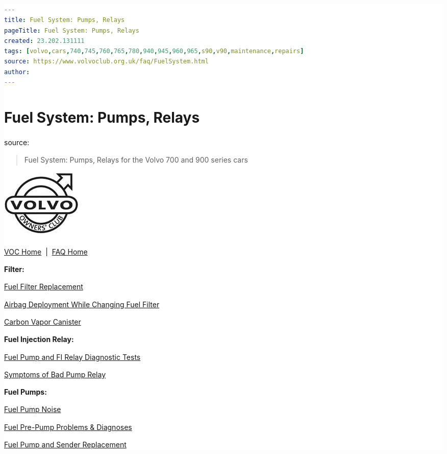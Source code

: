 ```yaml
---
title: Fuel System: Pumps, Relays
pageTitle: Fuel System: Pumps, Relays
created: 23.202.131111
tags: [volvo,cars,740,745,760,765,780,940,945,960,965,s90,v90,maintenance,repairs]
source: https://www.volvoclub.org.uk/faq/FuelSystem.html
author: 
---
```


# Fuel System: Pumps, Relays
source: [](https://www.volvoclub.org.uk/faq/FuelSystem.html)

> Fuel System: Pumps, Relays for the Volvo 700 and 900 series cars


![Volvo Owners Club Logo](Fuel%20System%20Pumps,%20Relays/voc_logo_new.jpg)

  

[VOC Home](https://www.volvoclub.org.uk/index.shtml)  |  [FAQ Home](https://www.volvoclub.org.uk/faq/FAQSummary1.html)

**Filter:**

[Fuel Filter Replacement](https://www.volvoclub.org.uk/faq/FuelSystem.html#Fuel_Filter_Replacement)

[Airbag Deployment While Changing Fuel Filter](https://www.volvoclub.org.uk/faq/FuelSystem.html#AirbagDeploymentWhileChangingFuelFilter)

[Carbon Vapor Canister](https://www.volvoclub.org.uk/faq/FuelSystem.html#VaporCanister)

**Fuel Injection Relay:**

[Fuel Pump and FI Relay Diagnostic Tests](https://www.volvoclub.org.uk/faq/FuelSystem.html#FuelPumpandFIRelayDiagnosticTests)

[Symptoms of Bad Pump Relay](https://www.volvoclub.org.uk/faq/FuelSystem.html#Symptoms_of_Bad_Pump_Relay)

**Fuel Pumps:**

[Fuel Pump Noise](https://www.volvoclub.org.uk/faq/FuelSystem.html#Fuel_Pump_Noise)

[Fuel Pre-Pump Problems & Diagnoses](https://www.volvoclub.org.uk/faq/FuelSystem.html#FuelPrePumpProblemsDiagnoses)

[Fuel Pump and Sender Replacement](https://www.volvoclub.org.uk/faq/FuelSystem.html#FuelPumpandSenderReplacement)
